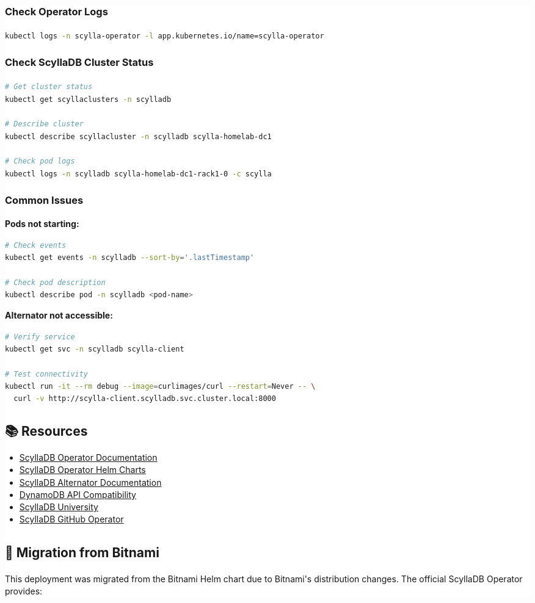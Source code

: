 ### Check Operator Logs

```bash
kubectl logs -n scylla-operator -l app.kubernetes.io/name=scylla-operator
```

### Check ScyllaDB Cluster Status

```bash
# Get cluster status
kubectl get scyllaclusters -n scylladb

# Describe cluster
kubectl describe scyllacluster -n scylladb scylla-homelab-dc1

# Check pod logs
kubectl logs -n scylladb scylla-homelab-dc1-rack1-0 -c scylla
```

### Common Issues

**Pods not starting:**
```bash
# Check events
kubectl get events -n scylladb --sort-by='.lastTimestamp'

# Check pod description
kubectl describe pod -n scylladb <pod-name>
```

**Alternator not accessible:**
```bash
# Verify service
kubectl get svc -n scylladb scylla-client

# Test connectivity
kubectl run -it --rm debug --image=curlimages/curl --restart=Never -- \
  curl -v http://scylla-client.scylladb.svc.cluster.local:8000
```

## 📚 Resources

- [ScyllaDB Operator Documentation](https://operator.docs.scylladb.com/)
- [ScyllaDB Operator Helm Charts](https://operator.docs.scylladb.com/stable/installation/helm.html)
- [ScyllaDB Alternator Documentation](https://docs.scylladb.com/stable/using-scylla/alternator/)
- [DynamoDB API Compatibility](https://docs.scylladb.com/stable/using-scylla/alternator/compatibility.html)
- [ScyllaDB University](https://university.scylladb.com/)
- [ScyllaDB GitHub Operator](https://github.com/scylladb/scylla-operator)

## 🔄 Migration from Bitnami

This deployment was migrated from the Bitnami Helm chart due to Bitnami's distribution changes. The official ScyllaDB Operator provides:
